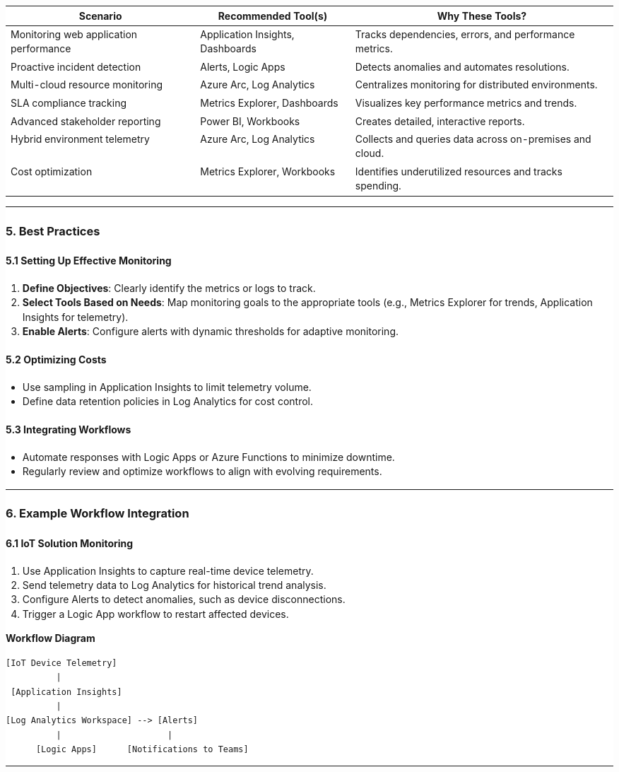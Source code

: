 |**Scenario**|**Recommended Tool(s)**|**Why These Tools?**|
|---|---|---|
|Monitoring web application performance|Application Insights, Dashboards|Tracks dependencies, errors, and performance metrics.|
|Proactive incident detection|Alerts, Logic Apps|Detects anomalies and automates resolutions.|
|Multi-cloud resource monitoring|Azure Arc, Log Analytics|Centralizes monitoring for distributed environments.|
|SLA compliance tracking|Metrics Explorer, Dashboards|Visualizes key performance metrics and trends.|
|Advanced stakeholder reporting|Power BI, Workbooks|Creates detailed, interactive reports.|
|Hybrid environment telemetry|Azure Arc, Log Analytics|Collects and queries data across on-premises and cloud.|
|Cost optimization|Metrics Explorer, Workbooks|Identifies underutilized resources and tracks spending.|

---

### **5. Best Practices**

#### **5.1 Setting Up Effective Monitoring**

1. **Define Objectives**: Clearly identify the metrics or logs to track.
2. **Select Tools Based on Needs**: Map monitoring goals to the appropriate tools (e.g., Metrics Explorer for trends, Application Insights for telemetry).
3. **Enable Alerts**: Configure alerts with dynamic thresholds for adaptive monitoring.

#### **5.2 Optimizing Costs**

- Use sampling in Application Insights to limit telemetry volume.
- Define data retention policies in Log Analytics for cost control.

#### **5.3 Integrating Workflows**

- Automate responses with Logic Apps or Azure Functions to minimize downtime.
- Regularly review and optimize workflows to align with evolving requirements.

---

### **6. Example Workflow Integration**

#### **6.1 IoT Solution Monitoring**

1. Use Application Insights to capture real-time device telemetry.
2. Send telemetry data to Log Analytics for historical trend analysis.
3. Configure Alerts to detect anomalies, such as device disconnections.
4. Trigger a Logic App workflow to restart affected devices.

**Workflow Diagram**

```
[IoT Device Telemetry]
          |
 [Application Insights]
          |
[Log Analytics Workspace] --> [Alerts]
          |                     |
      [Logic Apps]      [Notifications to Teams]
```

---